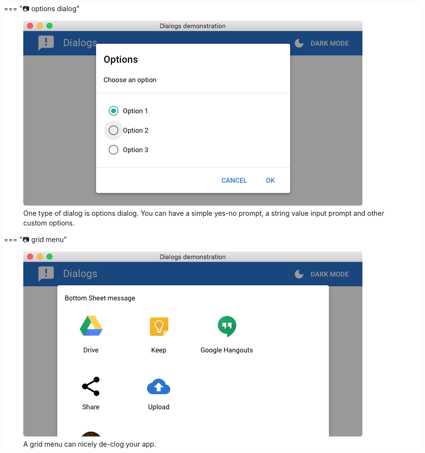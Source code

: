 === "📷 options dialog"
    <figure>
    ![Click event](assets/screenshots/dialogs-options.png#screenshot)
    <figcaption>
    One type of dialog is options dialog. You can have a simple yes-no prompt, a string value input prompt and other custom options.
    </figcaption>
    </figure>

=== "📷 grid menu"
    <figure>
    ![Click event](assets/screenshots/dialogs-grid_menu.png#screenshot)
    <figcaption>
    A grid menu can nicely de-clog your app.
    </figcaption>
    </figure>

